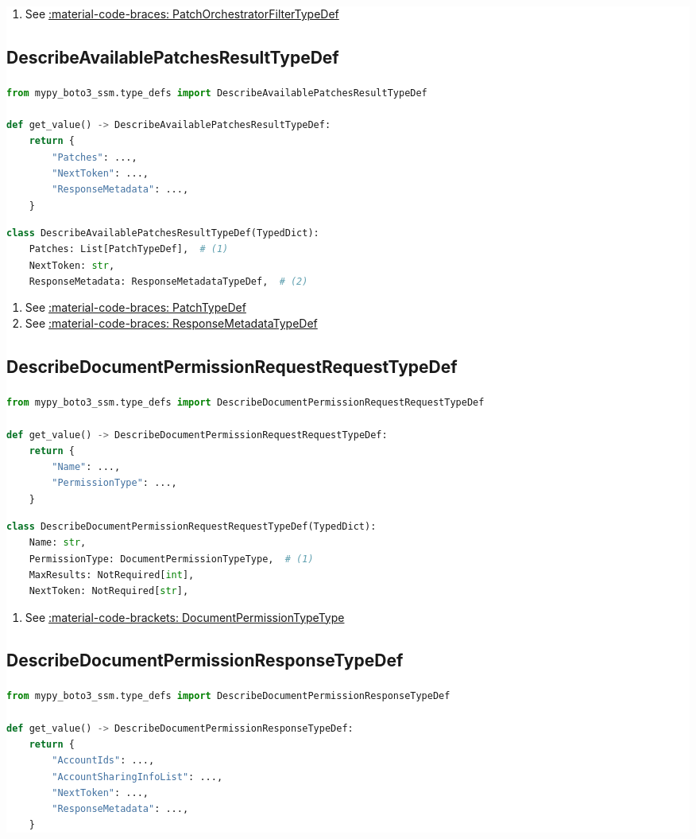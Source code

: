 1. See [:material-code-braces: PatchOrchestratorFilterTypeDef](./type_defs.md#patchorchestratorfiltertypedef) 
## DescribeAvailablePatchesResultTypeDef

```python title="Usage Example"
from mypy_boto3_ssm.type_defs import DescribeAvailablePatchesResultTypeDef

def get_value() -> DescribeAvailablePatchesResultTypeDef:
    return {
        "Patches": ...,
        "NextToken": ...,
        "ResponseMetadata": ...,
    }
```

```python title="Definition"
class DescribeAvailablePatchesResultTypeDef(TypedDict):
    Patches: List[PatchTypeDef],  # (1)
    NextToken: str,
    ResponseMetadata: ResponseMetadataTypeDef,  # (2)
```

1. See [:material-code-braces: PatchTypeDef](./type_defs.md#patchtypedef) 
2. See [:material-code-braces: ResponseMetadataTypeDef](./type_defs.md#responsemetadatatypedef) 
## DescribeDocumentPermissionRequestRequestTypeDef

```python title="Usage Example"
from mypy_boto3_ssm.type_defs import DescribeDocumentPermissionRequestRequestTypeDef

def get_value() -> DescribeDocumentPermissionRequestRequestTypeDef:
    return {
        "Name": ...,
        "PermissionType": ...,
    }
```

```python title="Definition"
class DescribeDocumentPermissionRequestRequestTypeDef(TypedDict):
    Name: str,
    PermissionType: DocumentPermissionTypeType,  # (1)
    MaxResults: NotRequired[int],
    NextToken: NotRequired[str],
```

1. See [:material-code-brackets: DocumentPermissionTypeType](./literals.md#documentpermissiontypetype) 
## DescribeDocumentPermissionResponseTypeDef

```python title="Usage Example"
from mypy_boto3_ssm.type_defs import DescribeDocumentPermissionResponseTypeDef

def get_value() -> DescribeDocumentPermissionResponseTypeDef:
    return {
        "AccountIds": ...,
        "AccountSharingInfoList": ...,
        "NextToken": ...,
        "ResponseMetadata": ...,
    }
```

